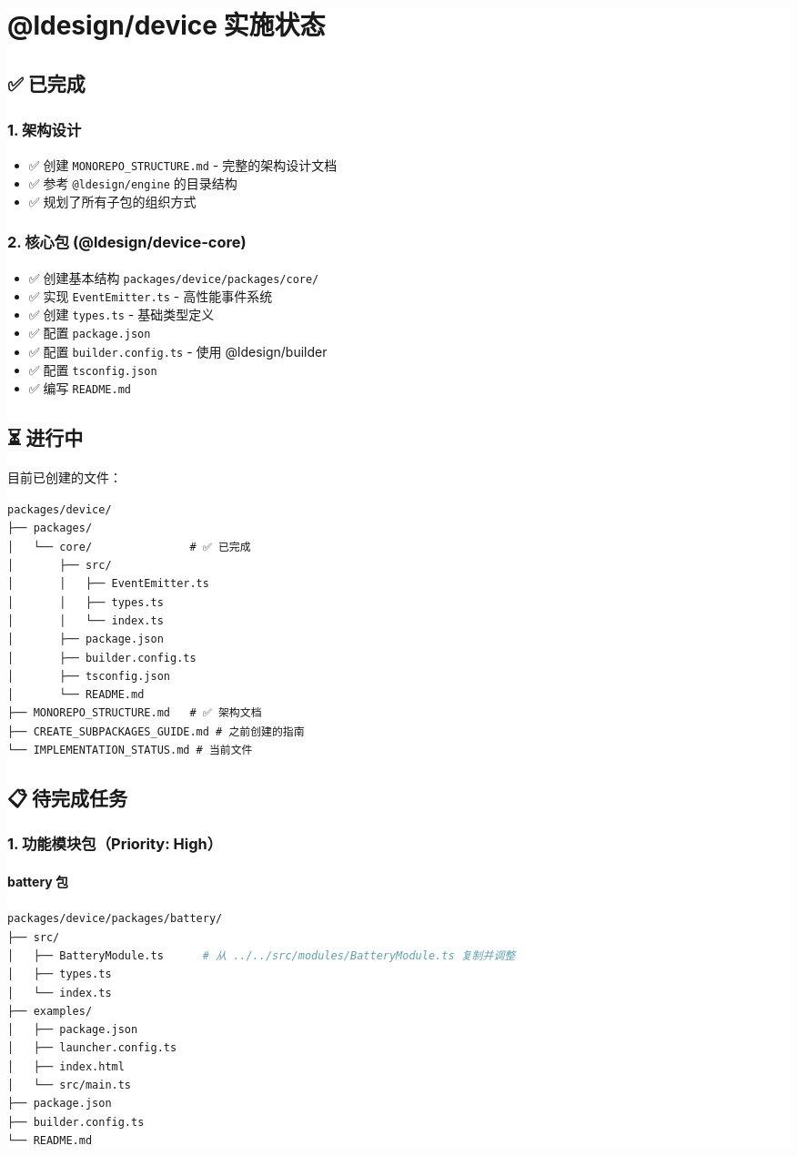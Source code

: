 # @ldesign/device 实施状态

## ✅ 已完成

### 1. 架构设计
- ✅ 创建 `MONOREPO_STRUCTURE.md` - 完整的架构设计文档
- ✅ 参考 `@ldesign/engine` 的目录结构
- ✅ 规划了所有子包的组织方式

### 2. 核心包 (@ldesign/device-core)
- ✅ 创建基本结构 `packages/device/packages/core/`
- ✅ 实现 `EventEmitter.ts` - 高性能事件系统
- ✅ 创建 `types.ts` - 基础类型定义
- ✅ 配置 `package.json`
- ✅ 配置 `builder.config.ts` - 使用 @ldesign/builder
- ✅ 配置 `tsconfig.json`
- ✅ 编写 `README.md`

## ⏳ 进行中

目前已创建的文件：
```
packages/device/
├── packages/
│   └── core/               # ✅ 已完成
│       ├── src/
│       │   ├── EventEmitter.ts
│       │   ├── types.ts
│       │   └── index.ts
│       ├── package.json
│       ├── builder.config.ts
│       ├── tsconfig.json
│       └── README.md
├── MONOREPO_STRUCTURE.md   # ✅ 架构文档
├── CREATE_SUBPACKAGES_GUIDE.md # 之前创建的指南
└── IMPLEMENTATION_STATUS.md # 当前文件
```

## 📋 待完成任务

### 1. 功能模块包（Priority: High）

#### battery 包
```bash
packages/device/packages/battery/
├── src/
│   ├── BatteryModule.ts      # 从 ../../src/modules/BatteryModule.ts 复制并调整
│   ├── types.ts
│   └── index.ts
├── examples/
│   ├── package.json
│   ├── launcher.config.ts
│   ├── index.html
│   └── src/main.ts
├── package.json
├── builder.config.ts
└── README.md
```
